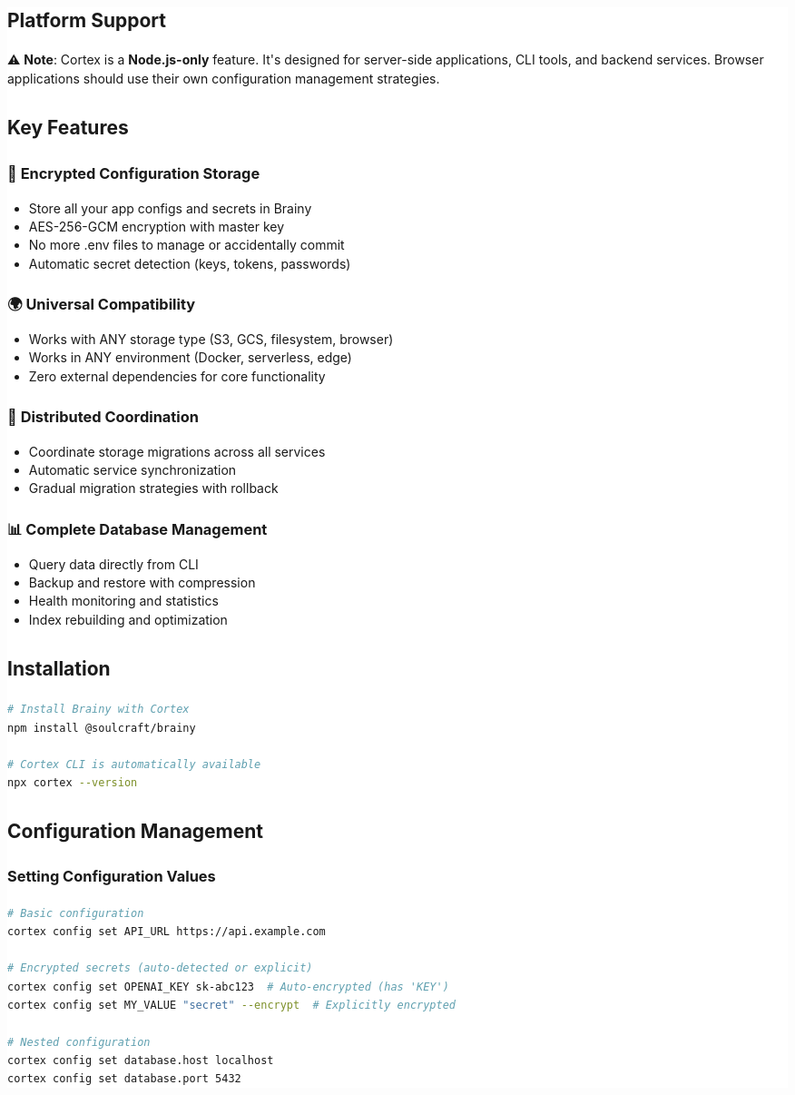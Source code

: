 ## Platform Support

⚠️ **Note**: Cortex is a **Node.js-only** feature. It's designed for server-side applications, CLI tools, and backend services. Browser applications should use their own configuration management strategies.

## Key Features

### 🔐 **Encrypted Configuration Storage**
- Store all your app configs and secrets in Brainy
- AES-256-GCM encryption with master key
- No more .env files to manage or accidentally commit
- Automatic secret detection (keys, tokens, passwords)

### 🌍 **Universal Compatibility**
- Works with ANY storage type (S3, GCS, filesystem, browser)
- Works in ANY environment (Docker, serverless, edge)
- Zero external dependencies for core functionality

### 🔄 **Distributed Coordination**
- Coordinate storage migrations across all services
- Automatic service synchronization
- Gradual migration strategies with rollback

### 📊 **Complete Database Management**
- Query data directly from CLI
- Backup and restore with compression
- Health monitoring and statistics
- Index rebuilding and optimization

## Installation

```bash
# Install Brainy with Cortex
npm install @soulcraft/brainy

# Cortex CLI is automatically available
npx cortex --version
```

## Configuration Management

### Setting Configuration Values

```bash
# Basic configuration
cortex config set API_URL https://api.example.com

# Encrypted secrets (auto-detected or explicit)
cortex config set OPENAI_KEY sk-abc123  # Auto-encrypted (has 'KEY')
cortex config set MY_VALUE "secret" --encrypt  # Explicitly encrypted

# Nested configuration
cortex config set database.host localhost
cortex config set database.port 5432
```
